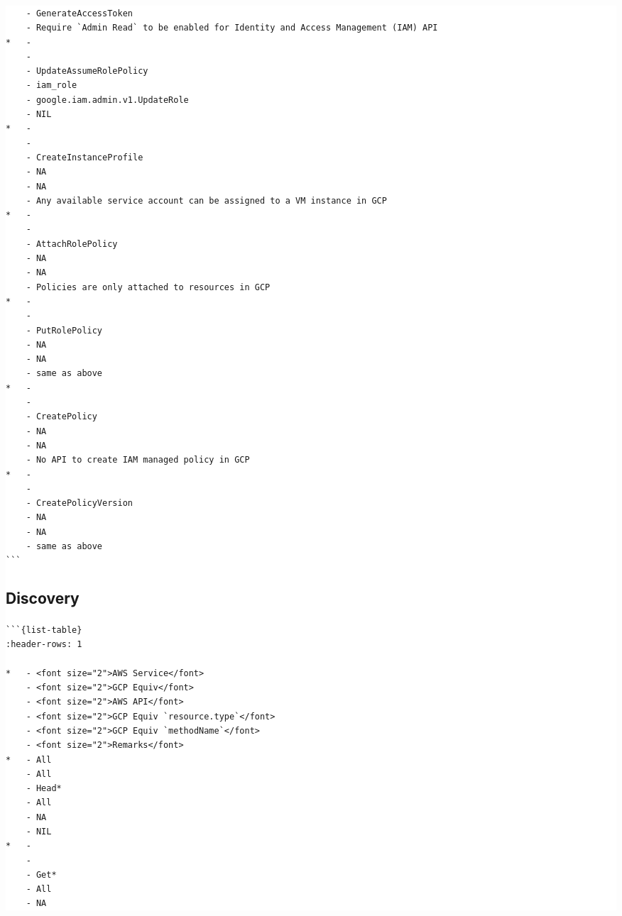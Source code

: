 ````{div} full-width
    - GenerateAccessToken
    - Require `Admin Read` to be enabled for Identity and Access Management (IAM) API
*   - 
    - 
    - UpdateAssumeRolePolicy
    - iam_role
    - google.iam.admin.v1.UpdateRole
    - NIL
*   - 
    - 
    - CreateInstanceProfile
    - NA
    - NA
    - Any available service account can be assigned to a VM instance in GCP
*   - 
    - 
    - AttachRolePolicy
    - NA
    - NA
    - Policies are only attached to resources in GCP
*   - 
    - 
    - PutRolePolicy
    - NA
    - NA
    - same as above
*   - 
    - 
    - CreatePolicy
    - NA
    - NA
    - No API to create IAM managed policy in GCP
*   - 
    - 
    - CreatePolicyVersion
    - NA
    - NA
    - same as above
```
````

## Discovery
````{div} full-width
```{list-table}
:header-rows: 1

*   - <font size="2">AWS Service</font>
    - <font size="2">GCP Equiv</font>
    - <font size="2">AWS API</font>
    - <font size="2">GCP Equiv `resource.type`</font>
    - <font size="2">GCP Equiv `methodName`</font>
    - <font size="2">Remarks</font>
*   - All
    - All
    - Head*
    - All
    - NA
    - NIL
*   - 
    - 
    - Get*
    - All
    - NA
````